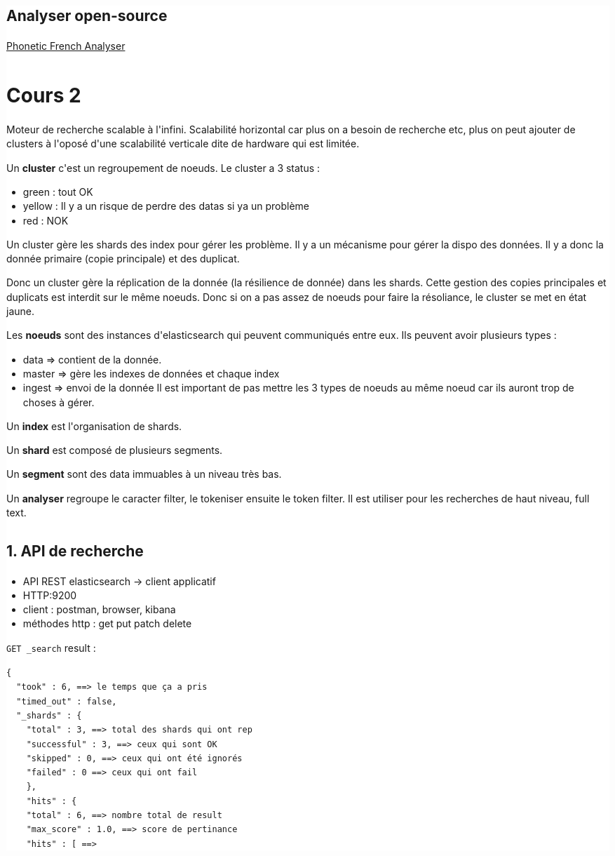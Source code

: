## Analyser open-source
[Phonetic French Analyser](https://github.com/hcapitaine/french-phonetic-analyser)


# Cours 2 

Moteur de recherche scalable à l'infini. Scalabilité horizontal car plus on a besoin de recherche etc, plus on peut ajouter de clusters à l'oposé d'une scalabilité verticale dite de hardware qui est limitée.

Un **cluster** c'est un regroupement de noeuds.
Le cluster a 3 status : 
- green : tout OK
- yellow : Il y a un risque de perdre des datas si ya un problème
- red : NOK

Un cluster gère les shards des index pour gérer les problème. Il y a un mécanisme pour gérer la dispo des données. Il y a donc la donnée primaire (copie principale) et des duplicat. 

Donc un cluster gère la réplication de la donnée (la résilience de donnée) dans les shards.
Cette gestion des copies principales et duplicats est interdit sur le même noeuds. Donc si on a pas assez de noeuds pour faire la résoliance, le cluster se met en état jaune.


Les **noeuds** sont des instances d'elasticsearch qui peuvent communiqués entre eux. Ils peuvent avoir plusieurs types : 
- data => contient de la donnée.
- master => gère les indexes de données et chaque index 
- ingest => envoi de la donnée
Il est important de pas mettre les 3 types de noeuds au même noeud car ils auront trop de choses à gérer. 

Un **index** est l'organisation de shards.

Un **shard** est composé de plusieurs segments.

Un **segment** sont des data immuables à un niveau très bas.



Un **analyser** regroupe le caracter filter, le tokeniser ensuite le token filter. Il est utiliser pour les recherches de haut niveau, full text.


## 1. API de recherche

- API REST elasticsearch -> client applicatif
- HTTP:9200
- client : postman, browser, kibana
- méthodes http : get put patch delete


`GET _search`
result : 
```
{
  "took" : 6, ==> le temps que ça a pris 
  "timed_out" : false,
  "_shards" : {
    "total" : 3, ==> total des shards qui ont rep
    "successful" : 3, ==> ceux qui sont OK
    "skipped" : 0, ==> ceux qui ont été ignorés
    "failed" : 0 ==> ceux qui ont fail
    },
    "hits" : {
    "total" : 6, ==> nombre total de result
    "max_score" : 1.0, ==> score de pertinance
    "hits" : [ ==> 
```
